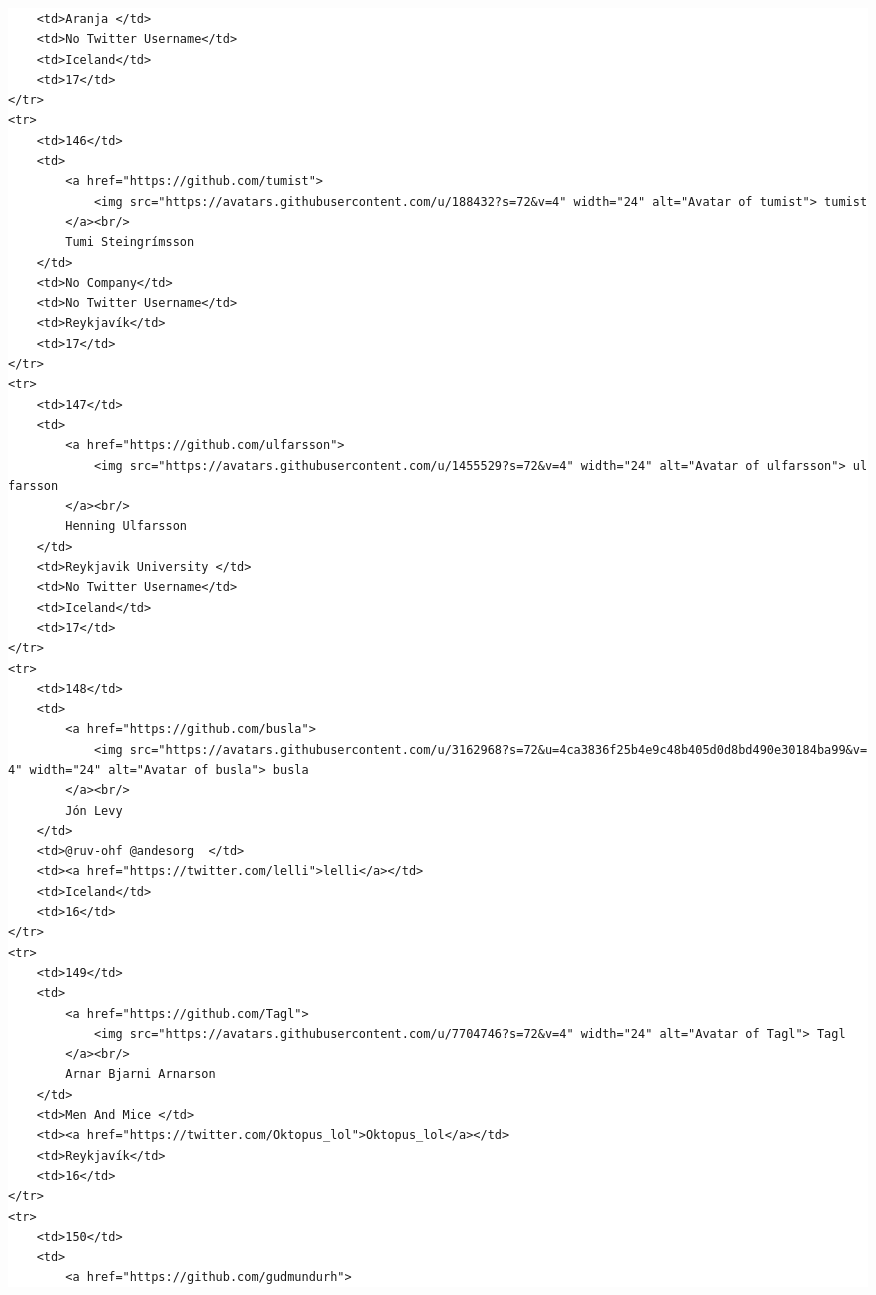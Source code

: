 		<td>Aranja </td>
		<td>No Twitter Username</td>
		<td>Iceland</td>
		<td>17</td>
	</tr>
	<tr>
		<td>146</td>
		<td>
			<a href="https://github.com/tumist">
				<img src="https://avatars.githubusercontent.com/u/188432?s=72&v=4" width="24" alt="Avatar of tumist"> tumist
			</a><br/>
			Tumi Steingrímsson
		</td>
		<td>No Company</td>
		<td>No Twitter Username</td>
		<td>Reykjavík</td>
		<td>17</td>
	</tr>
	<tr>
		<td>147</td>
		<td>
			<a href="https://github.com/ulfarsson">
				<img src="https://avatars.githubusercontent.com/u/1455529?s=72&v=4" width="24" alt="Avatar of ulfarsson"> ulfarsson
			</a><br/>
			Henning Ulfarsson
		</td>
		<td>Reykjavik University </td>
		<td>No Twitter Username</td>
		<td>Iceland</td>
		<td>17</td>
	</tr>
	<tr>
		<td>148</td>
		<td>
			<a href="https://github.com/busla">
				<img src="https://avatars.githubusercontent.com/u/3162968?s=72&u=4ca3836f25b4e9c48b405d0d8bd490e30184ba99&v=4" width="24" alt="Avatar of busla"> busla
			</a><br/>
			Jón Levy
		</td>
		<td>@ruv-ohf @andesorg  </td>
		<td><a href="https://twitter.com/lelli">lelli</a></td>
		<td>Iceland</td>
		<td>16</td>
	</tr>
	<tr>
		<td>149</td>
		<td>
			<a href="https://github.com/Tagl">
				<img src="https://avatars.githubusercontent.com/u/7704746?s=72&v=4" width="24" alt="Avatar of Tagl"> Tagl
			</a><br/>
			Arnar Bjarni Arnarson
		</td>
		<td>Men And Mice </td>
		<td><a href="https://twitter.com/Oktopus_lol">Oktopus_lol</a></td>
		<td>Reykjavík</td>
		<td>16</td>
	</tr>
	<tr>
		<td>150</td>
		<td>
			<a href="https://github.com/gudmundurh">